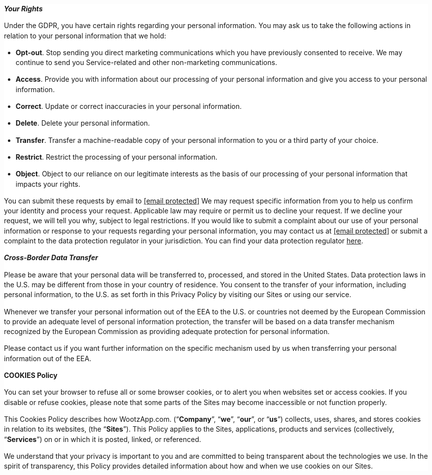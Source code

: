 **_Your Rights_**

Under the GDPR, you have certain rights regarding your personal information. You may ask us to take the following actions in relation to your personal information that we hold:

*   **Opt-out**. Stop sending you direct marketing communications which you have previously consented to receive. We may continue to send you Service-related and other non-marketing communications.

*   **Access**. Provide you with information about our processing of your personal information and give you access to your personal information.
*   **Correct**. Update or correct inaccuracies in your personal information.
*   **Delete**. Delete your personal information.
*   **Transfer**. Transfer a machine-readable copy of your personal information to you or a third party of your choice.
*   **Restrict**. Restrict the processing of your personal information.
*   **Object**. Object to our reliance on our legitimate interests as the basis of our processing of your personal information that impacts your rights.

You can submit these requests by email to [\[email protected\]](/cdn-cgi/l/email-protection) We may request specific information from you to help us confirm your identity and process your request. Applicable law may require or permit us to decline your request. If we decline your request, we will tell you why, subject to legal restrictions. If you would like to submit a complaint about our use of your personal information or response to your requests regarding your personal information, you may contact us at [\[email protected\]](/cdn-cgi/l/email-protection) or submit a complaint to the data protection regulator in your jurisdiction. You can find your data protection regulator [here](http://ec.europa.eu/justice/article-29/structure/data-protection-authorities/index_en.htm).

**_Cross-Border Data Transfer_**

Please be aware that your personal data will be transferred to, processed, and stored in the United States. Data protection laws in the U.S. may be different from those in your country of residence. You consent to the transfer of your information, including personal information, to the U.S. as set forth in this Privacy Policy by visiting our Sites or using our service.

Whenever we transfer your personal information out of the EEA to the U.S. or countries not deemed by the European Commission to provide an adequate level of personal information protection, the transfer will be based on a data transfer mechanism recognized by the European Commission as providing adequate protection for personal information.

Please contact us if you want further information on the specific mechanism used by us when transferring your personal information out of the EEA.

**COOKIES Policy**

You can set your browser to refuse all or some browser cookies, or to alert you when websites set or access cookies. If you disable or refuse cookies, please note that some parts of the Sites may become inaccessible or not function properly. 


This Cookies Policy describes how WootzApp.com. (“**Company**”, “**we**”, “**our**”, or “**us**”) collects, uses, shares, and stores cookies in relation to its websites, (the “**Sites**”). This Policy applies to the Sites, applications, products and services (collectively, “**Services**”) on or in which it is posted, linked, or referenced.

We understand that your privacy is important to you and are committed to being transparent about the technologies we use. In the spirit of transparency, this Policy provides detailed information about how and when we use cookies on our Sites.
